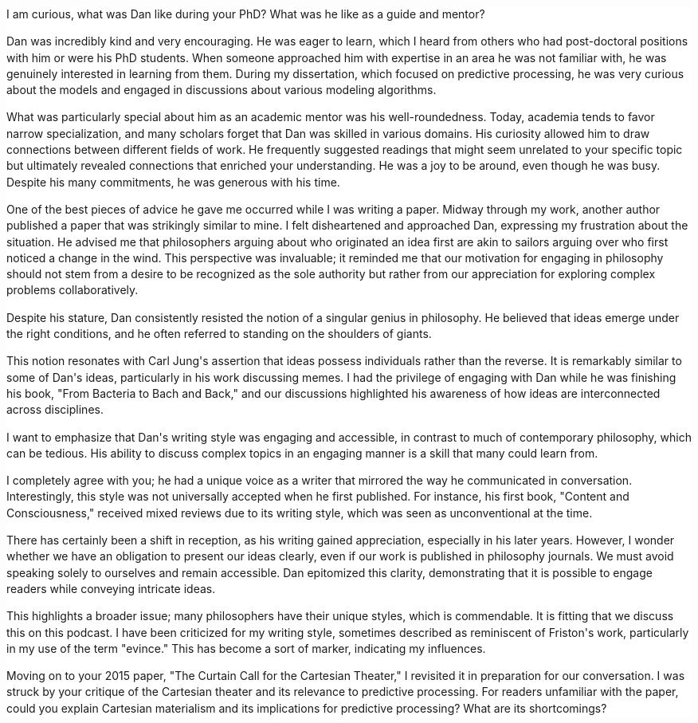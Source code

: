 I am curious, what was Dan like during your PhD? What was he like as a guide and mentor?

Dan was incredibly kind and very encouraging. He was eager to learn, which I heard from others who had post-doctoral positions with him or were his PhD students. When someone approached him with expertise in an area he was not familiar with, he was genuinely interested in learning from them. During my dissertation, which focused on predictive processing, he was very curious about the models and engaged in discussions about various modeling algorithms. 

What was particularly special about him as an academic mentor was his well-roundedness. Today, academia tends to favor narrow specialization, and many scholars forget that Dan was skilled in various domains. His curiosity allowed him to draw connections between different fields of work. He frequently suggested readings that might seem unrelated to your specific topic but ultimately revealed connections that enriched your understanding. He was a joy to be around, even though he was busy. Despite his many commitments, he was generous with his time. 

One of the best pieces of advice he gave me occurred while I was writing a paper. Midway through my work, another author published a paper that was strikingly similar to mine. I felt disheartened and approached Dan, expressing my frustration about the situation. He advised me that philosophers arguing about who originated an idea first are akin to sailors arguing over who first noticed a change in the wind. This perspective was invaluable; it reminded me that our motivation for engaging in philosophy should not stem from a desire to be recognized as the sole authority but rather from our appreciation for exploring complex problems collaboratively. 

Despite his stature, Dan consistently resisted the notion of a singular genius in philosophy. He believed that ideas emerge under the right conditions, and he often referred to standing on the shoulders of giants. 

This notion resonates with Carl Jung's assertion that ideas possess individuals rather than the reverse. It is remarkably similar to some of Dan's ideas, particularly in his work discussing memes. I had the privilege of engaging with Dan while he was finishing his book, "From Bacteria to Bach and Back," and our discussions highlighted his awareness of how ideas are interconnected across disciplines. 

I want to emphasize that Dan's writing style was engaging and accessible, in contrast to much of contemporary philosophy, which can be tedious. His ability to discuss complex topics in an engaging manner is a skill that many could learn from. 

I completely agree with you; he had a unique voice as a writer that mirrored the way he communicated in conversation. Interestingly, this style was not universally accepted when he first published. For instance, his first book, "Content and Consciousness," received mixed reviews due to its writing style, which was seen as unconventional at the time. 

There has certainly been a shift in reception, as his writing gained appreciation, especially in his later years. However, I wonder whether we have an obligation to present our ideas clearly, even if our work is published in philosophy journals. We must avoid speaking solely to ourselves and remain accessible. Dan epitomized this clarity, demonstrating that it is possible to engage readers while conveying intricate ideas. 

This highlights a broader issue; many philosophers have their unique styles, which is commendable. It is fitting that we discuss this on this podcast. I have been criticized for my writing style, sometimes described as reminiscent of Friston's work, particularly in my use of the term "evince." This has become a sort of marker, indicating my influences. 

Moving on to your 2015 paper, "The Curtain Call for the Cartesian Theater," I revisited it in preparation for our conversation. I was struck by your critique of the Cartesian theater and its relevance to predictive processing. For readers unfamiliar with the paper, could you explain Cartesian materialism and its implications for predictive processing? What are its shortcomings? 
